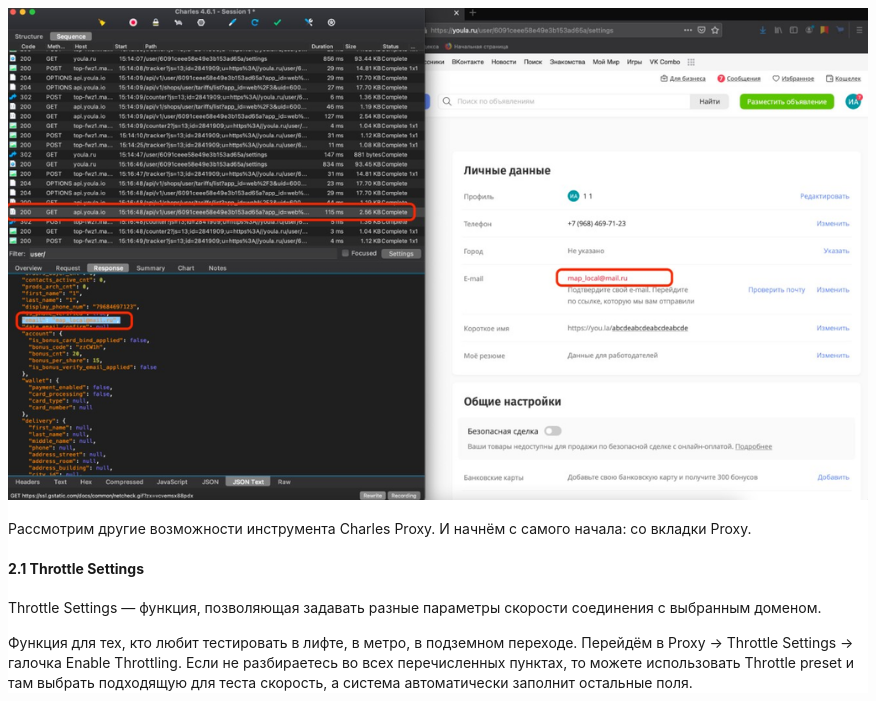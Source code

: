<img src = "https://github.com/Wredina/LibraryForTask/blob/main/Tester/img/%D0%B8%D0%BD%D1%81%D1%82%D1%80%D1%83%D0%BC%D0%B5%D0%BD%D1%82%D1%8B%20%D1%82%D0%B5%D1%81%D1%82%D0%B8%D1%80%D0%BE%D0%B2%D1%89%D0%B8%D0%BA%D0%B0/43.jpg?raw=true">

Рассмотрим другие возможности инструмента Charles Proxy. И начнём с самого начала: со
вкладки Proxy.

#### 2.1 Throttle Settings

Throttle Settings — функция, позволяющая задавать разные параметры скорости соединения с
выбранным доменом.

Функция для тех, кто любит тестировать в лифте, в метро, в подземном переходе. Перейдём в
Proxy → Throttle Settings → галочка Enable Throttling. Если не разбираетесь во всех
перечисленных пунктах, то можете использовать Throttle preset и там выбрать подходящую
для теста скорость, а система автоматически заполнит остальные поля.
